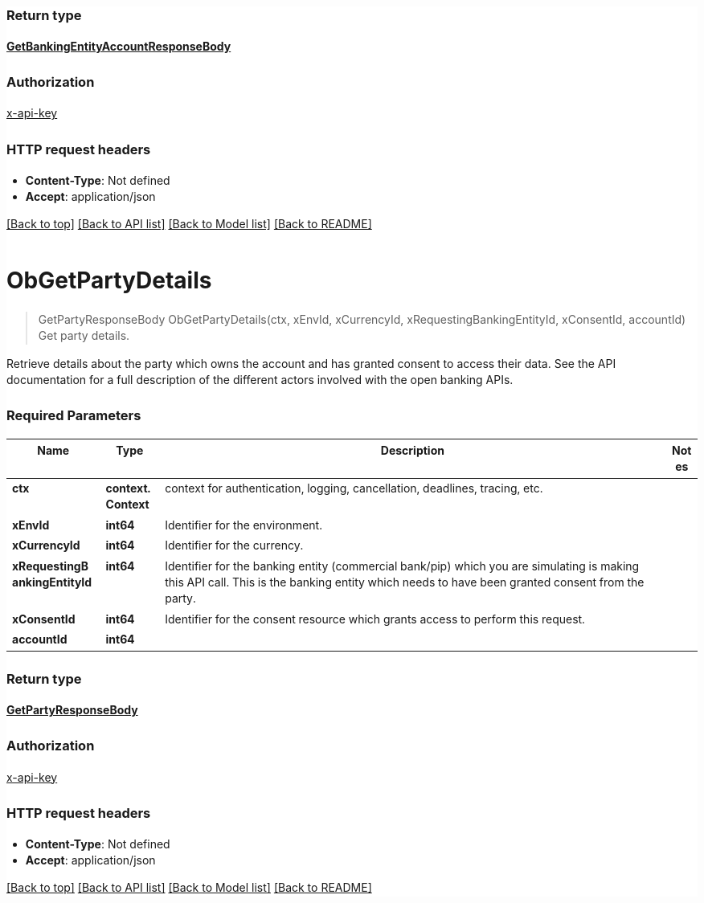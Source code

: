 ### Return type

[**GetBankingEntityAccountResponseBody**](GetBankingEntityAccountResponseBody.md)

### Authorization

[x-api-key](../README.md#x-api-key)

### HTTP request headers

 - **Content-Type**: Not defined
 - **Accept**: application/json

[[Back to top]](#) [[Back to API list]](../README.md#documentation-for-api-endpoints) [[Back to Model list]](../README.md#documentation-for-models) [[Back to README]](../README.md)

# **ObGetPartyDetails**
> GetPartyResponseBody ObGetPartyDetails(ctx, xEnvId, xCurrencyId, xRequestingBankingEntityId, xConsentId, accountId)
Get party details.

Retrieve details about the party which owns the account and has granted consent to access their data.  See the API documentation for a full description of the different actors involved with the open banking APIs.

### Required Parameters

Name | Type | Description  | Notes
------------- | ------------- | ------------- | -------------
 **ctx** | **context.Context** | context for authentication, logging, cancellation, deadlines, tracing, etc.
  **xEnvId** | **int64**| Identifier for the environment. | 
  **xCurrencyId** | **int64**| Identifier for the currency. | 
  **xRequestingBankingEntityId** | **int64**| Identifier for the banking entity (commercial bank/pip) which you are simulating is making this API call. This is the banking entity which needs to have been granted consent from the party. | 
  **xConsentId** | **int64**| Identifier for the consent resource which grants access to perform this request. | 
  **accountId** | **int64**|  | 

### Return type

[**GetPartyResponseBody**](GetPartyResponseBody.md)

### Authorization

[x-api-key](../README.md#x-api-key)

### HTTP request headers

 - **Content-Type**: Not defined
 - **Accept**: application/json

[[Back to top]](#) [[Back to API list]](../README.md#documentation-for-api-endpoints) [[Back to Model list]](../README.md#documentation-for-models) [[Back to README]](../README.md)


